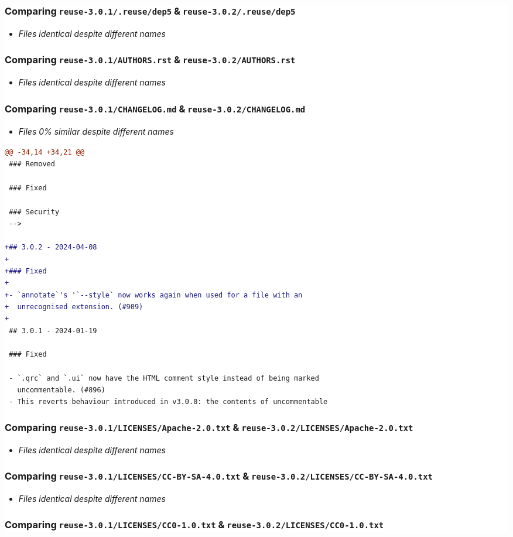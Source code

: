 ```diff
```

### Comparing `reuse-3.0.1/.reuse/dep5` & `reuse-3.0.2/.reuse/dep5`

 * *Files identical despite different names*

### Comparing `reuse-3.0.1/AUTHORS.rst` & `reuse-3.0.2/AUTHORS.rst`

 * *Files identical despite different names*

### Comparing `reuse-3.0.1/CHANGELOG.md` & `reuse-3.0.2/CHANGELOG.md`

 * *Files 0% similar despite different names*

```diff
@@ -34,14 +34,21 @@
 ### Removed
 
 ### Fixed
 
 ### Security
 -->
 
+## 3.0.2 - 2024-04-08
+
+### Fixed
+
+- `annotate`'s '`--style` now works again when used for a file with an
+  unrecognised extension. (#909)
+
 ## 3.0.1 - 2024-01-19
 
 ### Fixed
 
 - `.qrc` and `.ui` now have the HTML comment style instead of being marked
   uncommentable. (#896)
 - This reverts behaviour introduced in v3.0.0: the contents of uncommentable
```

### Comparing `reuse-3.0.1/LICENSES/Apache-2.0.txt` & `reuse-3.0.2/LICENSES/Apache-2.0.txt`

 * *Files identical despite different names*

### Comparing `reuse-3.0.1/LICENSES/CC-BY-SA-4.0.txt` & `reuse-3.0.2/LICENSES/CC-BY-SA-4.0.txt`

 * *Files identical despite different names*

### Comparing `reuse-3.0.1/LICENSES/CC0-1.0.txt` & `reuse-3.0.2/LICENSES/CC0-1.0.txt`
